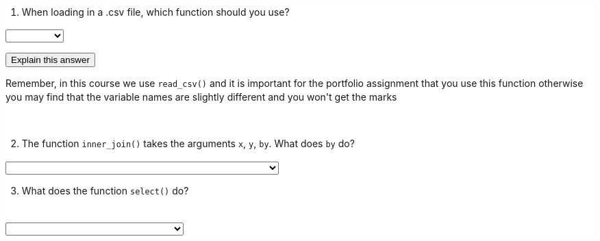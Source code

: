 1. When loading in a .csv file, which function should you use? 

<select class='solveme' data-answer='["read_csv()"]'> <option></option> <option>read_csv()</option> <option>read.csv()</option></select>


<div class='solution'><button>Explain this answer</button>

Remember, in this course we use `read_csv()` and it is important for the portfolio assignment that you use this function otherwise you may find that the variable names are slightly different and you won't get the marks

</div>
 

<br>

2. The function `inner_join()` takes the arguments `x`, `y`, `by`. What does `by` do?

<select class='solveme' data-answer='["Specifies the column to join by that both tables have in common"]'> <option></option> <option>Specifies the first table to join</option> <option>Specifies the second table to join</option> <option>Specifies the column to join by that both tables have in common</option></select>

3. What does the function `select()` do? 
<br>
<select class='solveme' data-answer='["Keeps only the variables you specify"]'> <option></option> <option>Keeps only the observations you specify</option> <option>Keeps only the variables you specify</option> <option>Keeps only the objects you specify</option></select>
